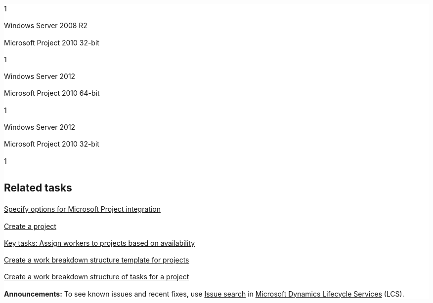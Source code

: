 <td><p>1</p></td>
</tr>
<tr class="even">
<td><p>Windows Server 2008 R2</p></td>
<td><p>Microsoft Project 2010 32-bit</p></td>
<td><p>1</p></td>
</tr>
<tr class="odd">
<td><p>Windows Server 2012</p></td>
<td><p>Microsoft Project 2010 64-bit</p></td>
<td><p>1</p></td>
</tr>
<tr class="even">
<td><p>Windows Server 2012</p></td>
<td><p>Microsoft Project 2010 32-bit</p></td>
<td><p>1</p></td>
</tr>
</tbody>
</table>


## Related tasks

[Specify options for Microsoft Project integration](specify-options-for-microsoft-project-integration.md)

[Create a project](create-a-project.md)

[Key tasks: Assign workers to projects based on availability](key-tasks-assign-workers-to-projects-based-on-availability.md)

[Create a work breakdown structure template for projects](create-a-work-breakdown-structure-template-for-projects.md)

[Create a work breakdown structure of tasks for a project](create-a-work-breakdown-structure-of-tasks-for-a-project.md)

  
**Announcements:** To see known issues and recent fixes, use [Issue search](http://go.microsoft.com/fwlink/?linkid=389258) in [Microsoft Dynamics Lifecycle Services](http://go.microsoft.com/fwlink/?linkid=306505) (LCS).

